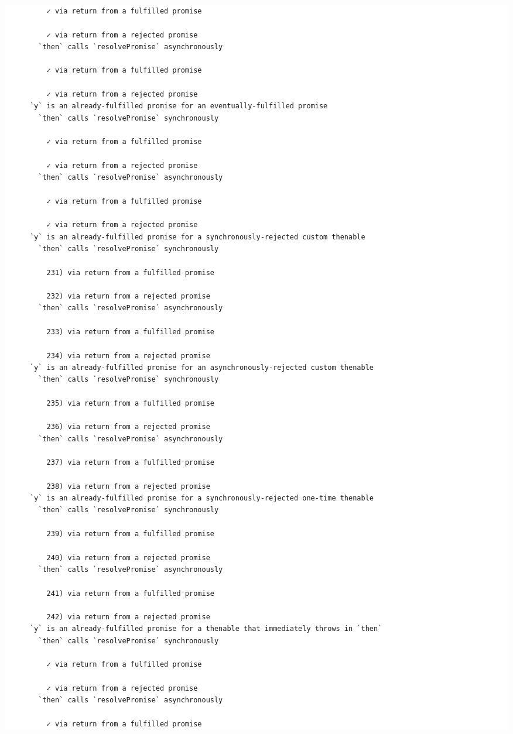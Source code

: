               ✓ via return from a fulfilled promise

              ✓ via return from a rejected promise
            `then` calls `resolvePromise` asynchronously

              ✓ via return from a fulfilled promise

              ✓ via return from a rejected promise
          `y` is an already-fulfilled promise for an eventually-fulfilled promise
            `then` calls `resolvePromise` synchronously

              ✓ via return from a fulfilled promise

              ✓ via return from a rejected promise
            `then` calls `resolvePromise` asynchronously

              ✓ via return from a fulfilled promise

              ✓ via return from a rejected promise
          `y` is an already-fulfilled promise for a synchronously-rejected custom thenable
            `then` calls `resolvePromise` synchronously

              231) via return from a fulfilled promise

              232) via return from a rejected promise
            `then` calls `resolvePromise` asynchronously

              233) via return from a fulfilled promise

              234) via return from a rejected promise
          `y` is an already-fulfilled promise for an asynchronously-rejected custom thenable
            `then` calls `resolvePromise` synchronously

              235) via return from a fulfilled promise

              236) via return from a rejected promise
            `then` calls `resolvePromise` asynchronously

              237) via return from a fulfilled promise

              238) via return from a rejected promise
          `y` is an already-fulfilled promise for a synchronously-rejected one-time thenable
            `then` calls `resolvePromise` synchronously

              239) via return from a fulfilled promise

              240) via return from a rejected promise
            `then` calls `resolvePromise` asynchronously

              241) via return from a fulfilled promise

              242) via return from a rejected promise
          `y` is an already-fulfilled promise for a thenable that immediately throws in `then`
            `then` calls `resolvePromise` synchronously

              ✓ via return from a fulfilled promise

              ✓ via return from a rejected promise
            `then` calls `resolvePromise` asynchronously

              ✓ via return from a fulfilled promise
